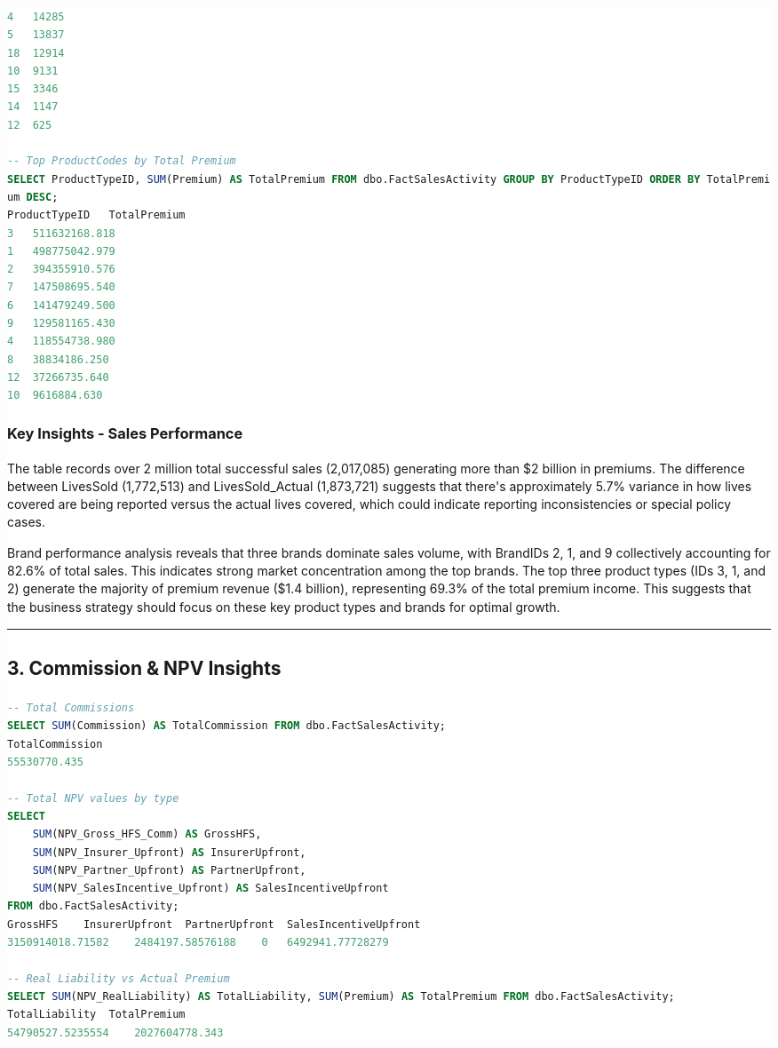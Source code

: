 ```sql
4	14285
5	13837
18	12914
10	9131
15	3346
14	1147
12	625

-- Top ProductCodes by Total Premium
SELECT ProductTypeID, SUM(Premium) AS TotalPremium FROM dbo.FactSalesActivity GROUP BY ProductTypeID ORDER BY TotalPremium DESC;
ProductTypeID	TotalPremium
3	511632168.818
1	498775042.979
2	394355910.576
7	147508695.540
6	141479249.500
9	129581165.430
4	118554738.980
8	38834186.250
12	37266735.640
10	9616884.630
```

### Key Insights - Sales Performance
The table records over 2 million total successful sales (2,017,085) generating more than $2 billion in premiums. The difference between LivesSold (1,772,513) and LivesSold_Actual (1,873,721) suggests that there's approximately 5.7% variance in how lives covered are being reported versus the actual lives covered, which could indicate reporting inconsistencies or special policy cases.

Brand performance analysis reveals that three brands dominate sales volume, with BrandIDs 2, 1, and 9 collectively accounting for 82.6% of total sales. This indicates strong market concentration among the top brands. The top three product types (IDs 3, 1, and 2) generate the majority of premium revenue ($1.4 billion), representing 69.3% of the total premium income. This suggests that the business strategy should focus on these key product types and brands for optimal growth.

----------

## 3. Commission & NPV Insights

```sql
-- Total Commissions
SELECT SUM(Commission) AS TotalCommission FROM dbo.FactSalesActivity;
TotalCommission
55530770.435

-- Total NPV values by type
SELECT 
    SUM(NPV_Gross_HFS_Comm) AS GrossHFS,
    SUM(NPV_Insurer_Upfront) AS InsurerUpfront,
    SUM(NPV_Partner_Upfront) AS PartnerUpfront,
    SUM(NPV_SalesIncentive_Upfront) AS SalesIncentiveUpfront
FROM dbo.FactSalesActivity;
GrossHFS	InsurerUpfront	PartnerUpfront	SalesIncentiveUpfront
3150914018.71582	2484197.58576188	0	6492941.77728279

-- Real Liability vs Actual Premium
SELECT SUM(NPV_RealLiability) AS TotalLiability, SUM(Premium) AS TotalPremium FROM dbo.FactSalesActivity;
TotalLiability	TotalPremium
54790527.5235554	2027604778.343
```
